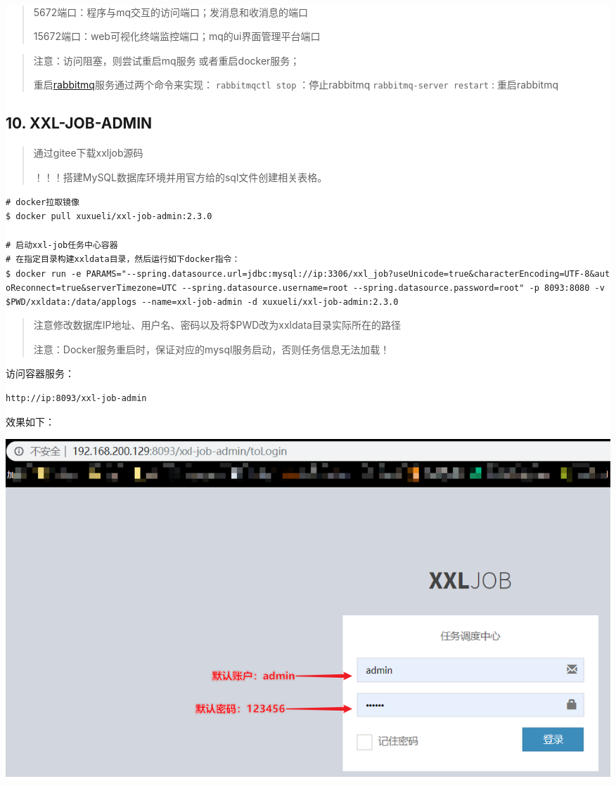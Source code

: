 > 5672端口：程序与mq交互的访问端口；发消息和收消息的端口
>
> 15672端口：web可视化终端监控端口；mq的ui界面管理平台端口

> 注意：访问阻塞，则尝试重启mq服务 或者重启docker服务；
>
> 重启[rabbitmq](https://so.csdn.net/so/search?q=rabbitmq&spm=1001.2101.3001.7020)服务通过两个命令来实现：
> `rabbitmqctl stop` ：停止rabbitmq
> `rabbitmq-server restart` : 重启rabbitmq

## 10. XXL-JOB-ADMIN

> 通过gitee下载xxljob源码
>
> ！！！搭建MySQL数据库环境并用官方给的sql文件创建相关表格。

~~~shell
# docker拉取镜像
$ docker pull xuxueli/xxl-job-admin:2.3.0

# 启动xxl-job任务中心容器
# 在指定目录构建xxldata目录，然后运行如下docker指令：
$ docker run -e PARAMS="--spring.datasource.url=jdbc:mysql://ip:3306/xxl_job?useUnicode=true&characterEncoding=UTF-8&autoReconnect=true&serverTimezone=UTC --spring.datasource.username=root --spring.datasource.password=root" -p 8093:8080 -v $PWD/xxldata:/data/applogs --name=xxl-job-admin -d xuxueli/xxl-job-admin:2.3.0
~~~

> 注意修改数据库IP地址、用户名、密码以及将$PWD改为xxldata目录实际所在的路径
>
> 注意：Docker服务重启时，保证对应的mysql服务启动，否则任务信息无法加载！

访问容器服务：

~~~http
http://ip:8093/xxl-job-admin
~~~

效果如下：

![1663690596334](./assets/1663690596334.png)
